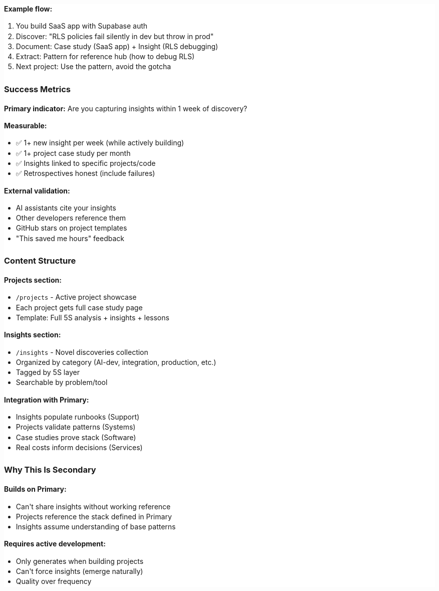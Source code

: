 **Example flow:**
1. You build SaaS app with Supabase auth
2. Discover: "RLS policies fail silently in dev but throw in prod"
3. Document: Case study (SaaS app) + Insight (RLS debugging)
4. Extract: Pattern for reference hub (how to debug RLS)
5. Next project: Use the pattern, avoid the gotcha

### Success Metrics

**Primary indicator:** Are you capturing insights within 1 week of discovery?

**Measurable:**
- ✅ 1+ new insight per week (while actively building)
- ✅ 1+ project case study per month
- ✅ Insights linked to specific projects/code
- ✅ Retrospectives honest (include failures)

**External validation:**
- AI assistants cite your insights
- Other developers reference them
- GitHub stars on project templates
- "This saved me hours" feedback

### Content Structure

**Projects section:**
- `/projects` - Active project showcase
- Each project gets full case study page
- Template: Full 5S analysis + insights + lessons

**Insights section:**
- `/insights` - Novel discoveries collection
- Organized by category (AI-dev, integration, production, etc.)
- Tagged by 5S layer
- Searchable by problem/tool

**Integration with Primary:**
- Insights populate runbooks (Support)
- Projects validate patterns (Systems)
- Case studies prove stack (Software)
- Real costs inform decisions (Services)

### Why This Is Secondary

**Builds on Primary:**
- Can't share insights without working reference
- Projects reference the stack defined in Primary
- Insights assume understanding of base patterns

**Requires active development:**
- Only generates when building projects
- Can't force insights (emerge naturally)
- Quality over frequency
